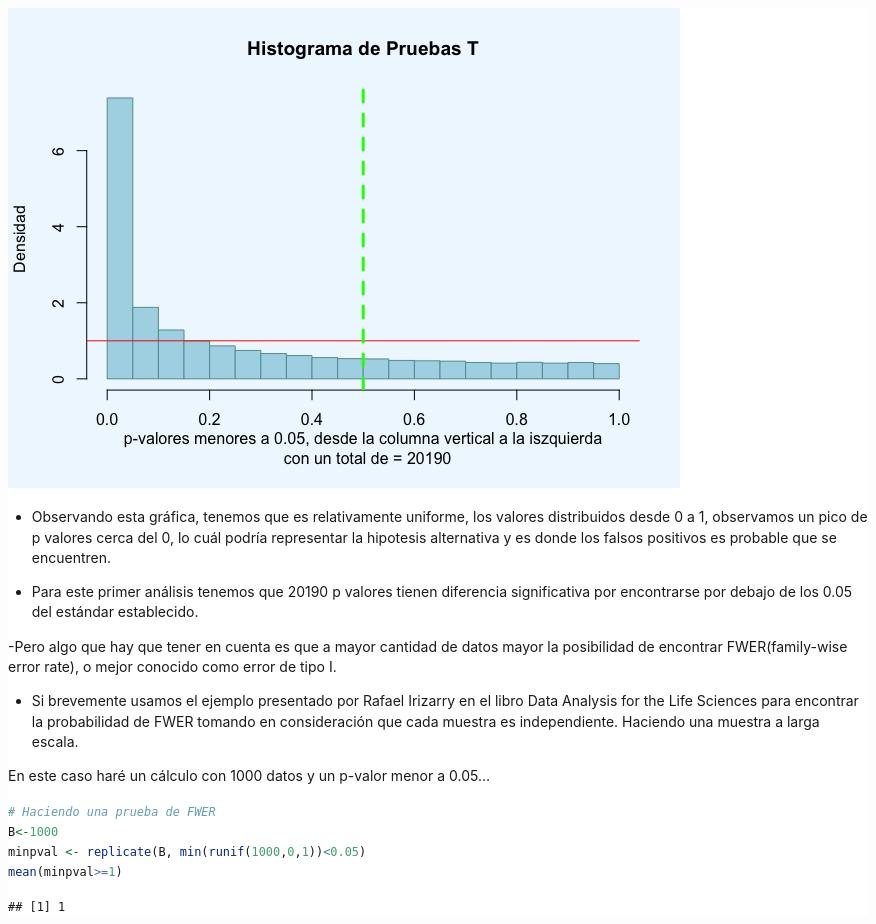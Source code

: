 ![](typeof_pvalues_evaluations_files/figure-gfm/unnamed-chunk-7-1.png)

  - Observando esta gráfica, tenemos que es relativamente uniforme, los
    valores distribuidos desde 0 a 1, observamos un pico de p valores
    cerca del 0, lo cuál podría representar la hipotesis alternativa y
    es donde los falsos positivos es probable que se encuentren.

  - Para este primer análisis tenemos que 20190 p valores tienen
    diferencia significativa por encontrarse por debajo de los 0.05 del
    estándar establecido.

\-Pero algo que hay que tener en cuenta es que a mayor cantidad de datos
mayor la posibilidad de encontrar FWER(family-wise error rate), o mejor
conocido como error de tipo I.

  - Si brevemente usamos el ejemplo presentado por Rafael Irizarry en el
    libro Data Analysis for the Life Sciences para encontrar la
    probabilidad de FWER tomando en consideración que cada muestra es
    independiente. Haciendo una muestra a larga escala.

En este caso haré un cálculo con 1000 datos y un p-valor menor a 0.05…

``` r
# Haciendo una prueba de FWER
B<-1000
minpval <- replicate(B, min(runif(1000,0,1))<0.05)
mean(minpval>=1)
```

    ## [1] 1
